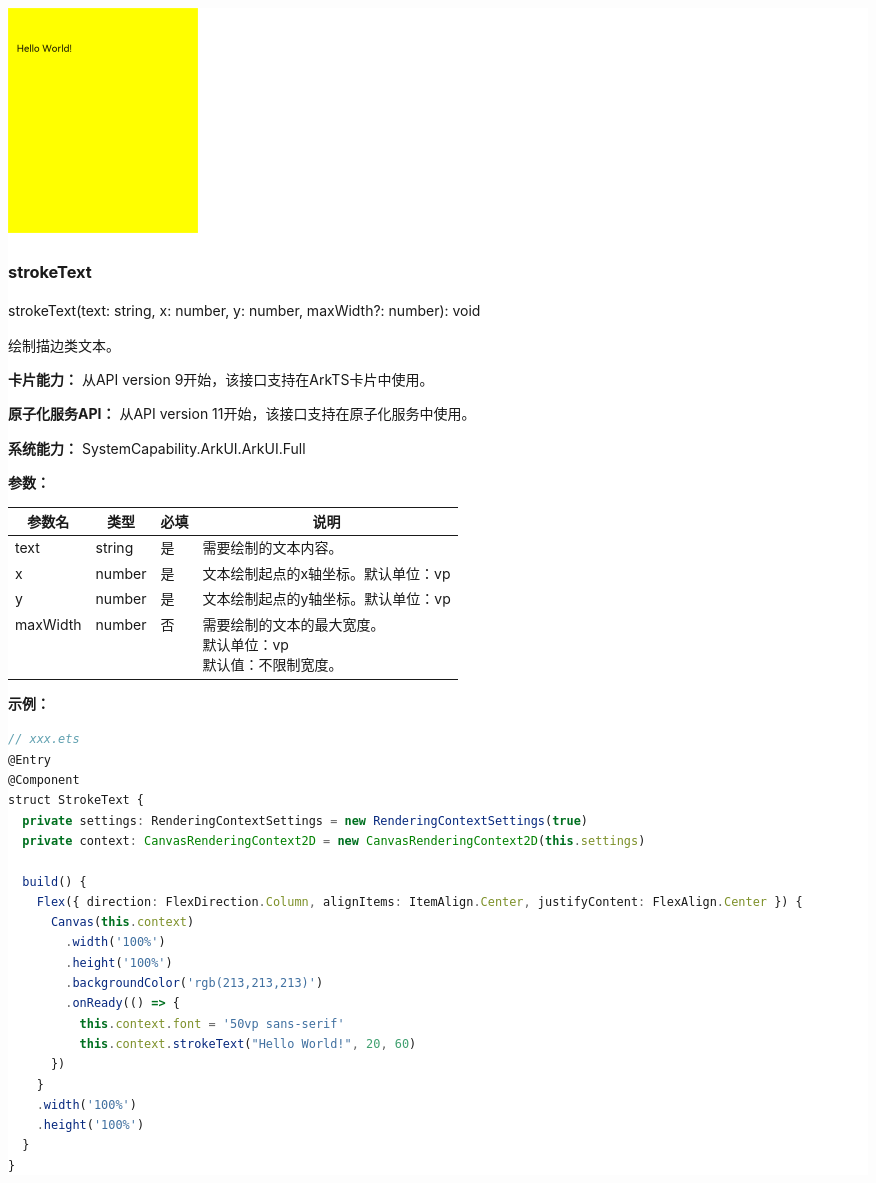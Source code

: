   ![zh-cn_image_0000001194032458](figures/zh-cn_image_0000001194032458.png)


### strokeText

strokeText(text: string, x: number, y: number, maxWidth?: number): void

绘制描边类文本。

**卡片能力：** 从API version 9开始，该接口支持在ArkTS卡片中使用。

**原子化服务API：** 从API version 11开始，该接口支持在原子化服务中使用。

**系统能力：** SystemCapability.ArkUI.ArkUI.Full

**参数：**

| 参数名       | 类型     | 必填 | 说明     |
| -------- | ------ | ---- | --------------- |
| text     | string | 是    | 需要绘制的文本内容。 |
| x        | number | 是    | 文本绘制起点的x轴坐标。默认单位：vp |
| y        | number | 是    | 文本绘制起点的y轴坐标。默认单位：vp |
| maxWidth | number | 否    | 需要绘制的文本的最大宽度。<br>默认单位：vp<br>默认值：不限制宽度。 |

**示例：**

  ```ts
  // xxx.ets
  @Entry
  @Component
  struct StrokeText {
    private settings: RenderingContextSettings = new RenderingContextSettings(true)
    private context: CanvasRenderingContext2D = new CanvasRenderingContext2D(this.settings)

    build() {
      Flex({ direction: FlexDirection.Column, alignItems: ItemAlign.Center, justifyContent: FlexAlign.Center }) {
        Canvas(this.context)
          .width('100%')
          .height('100%')
          .backgroundColor('rgb(213,213,213)')
          .onReady(() => {
            this.context.font = '50vp sans-serif'
            this.context.strokeText("Hello World!", 20, 60)
        })
      }
      .width('100%')
      .height('100%')
    }
  }
  ```
